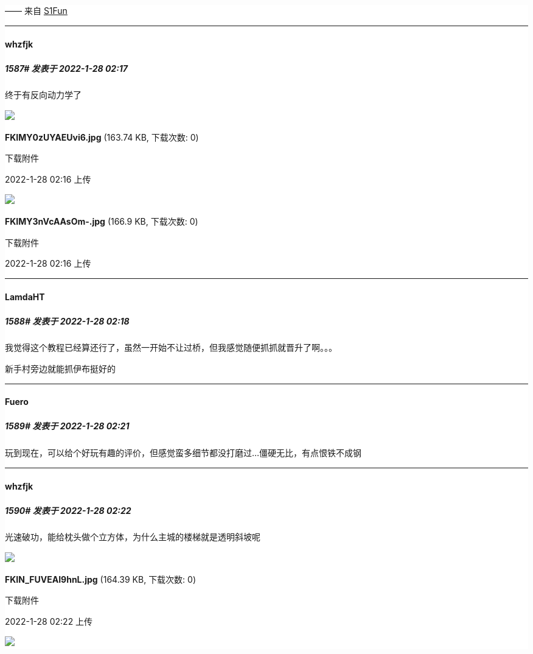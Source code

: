 —— 来自 [S1Fun](https://s1fun.koalcat.com)

*****

####  whzfjk  
##### 1587#       发表于 2022-1-28 02:17

终于有反向动力学了

<img src="https://img.saraba1st.com/forum/202201/28/021633nppczxqgagj2cixx.jpg" referrerpolicy="no-referrer">

<strong>FKIMY0zUYAEUvi6.jpg</strong> (163.74 KB, 下载次数: 0)

下载附件

2022-1-28 02:16 上传

<img src="https://img.saraba1st.com/forum/202201/28/021634x0x3ed00qepz6sk1.jpg" referrerpolicy="no-referrer">

<strong>FKIMY3nVcAAsOm-.jpg</strong> (166.9 KB, 下载次数: 0)

下载附件

2022-1-28 02:16 上传

*****

####  LamdaHT  
##### 1588#       发表于 2022-1-28 02:18

我觉得这个教程已经算还行了，虽然一开始不让过桥，但我感觉随便抓抓就晋升了啊。。。

新手村旁边就能抓伊布挺好的

*****

####  Fuero  
##### 1589#       发表于 2022-1-28 02:21

玩到现在，可以给个好玩有趣的评价，但感觉蛮多细节都没打磨过…僵硬无比，有点恨铁不成钢

*****

####  whzfjk  
##### 1590#       发表于 2022-1-28 02:22

光速破功，能给枕头做个立方体，为什么主城的楼梯就是透明斜坡呢

<img src="https://img.saraba1st.com/forum/202201/28/022232jlm0suybybamiz30.jpg" referrerpolicy="no-referrer">

<strong>FKIN_FUVEAI9hnL.jpg</strong> (164.39 KB, 下载次数: 0)

下载附件

2022-1-28 02:22 上传

<img src="https://img.saraba1st.com/forum/202201/28/022231dilihwic57i8cuiu.jpg" referrerpolicy="no-referrer">
